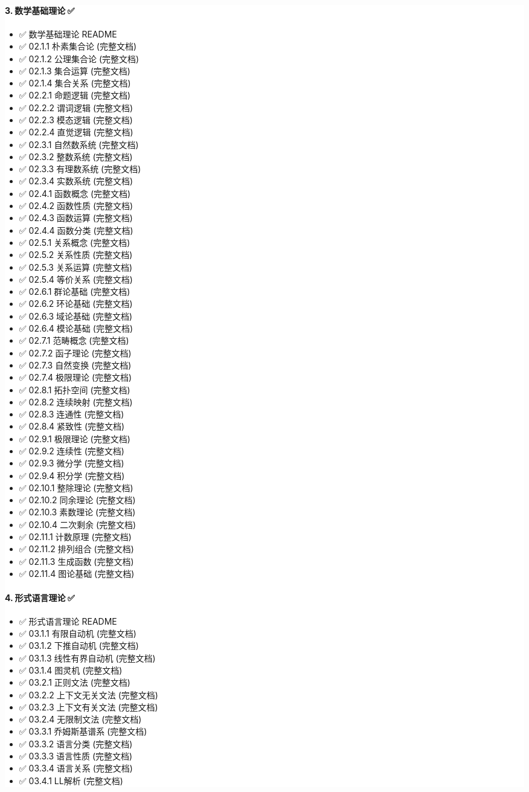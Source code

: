 #### 3. 数学基础理论 ✅

- ✅ 数学基础理论 README
- ✅ 02.1.1 朴素集合论 (完整文档)
- ✅ 02.1.2 公理集合论 (完整文档)
- ✅ 02.1.3 集合运算 (完整文档)
- ✅ 02.1.4 集合关系 (完整文档)
- ✅ 02.2.1 命题逻辑 (完整文档)
- ✅ 02.2.2 谓词逻辑 (完整文档)
- ✅ 02.2.3 模态逻辑 (完整文档)
- ✅ 02.2.4 直觉逻辑 (完整文档)
- ✅ 02.3.1 自然数系统 (完整文档)
- ✅ 02.3.2 整数系统 (完整文档)
- ✅ 02.3.3 有理数系统 (完整文档)
- ✅ 02.3.4 实数系统 (完整文档)
- ✅ 02.4.1 函数概念 (完整文档)
- ✅ 02.4.2 函数性质 (完整文档)
- ✅ 02.4.3 函数运算 (完整文档)
- ✅ 02.4.4 函数分类 (完整文档)
- ✅ 02.5.1 关系概念 (完整文档)
- ✅ 02.5.2 关系性质 (完整文档)
- ✅ 02.5.3 关系运算 (完整文档)
- ✅ 02.5.4 等价关系 (完整文档)
- ✅ 02.6.1 群论基础 (完整文档)
- ✅ 02.6.2 环论基础 (完整文档)
- ✅ 02.6.3 域论基础 (完整文档)
- ✅ 02.6.4 模论基础 (完整文档)
- ✅ 02.7.1 范畴概念 (完整文档)
- ✅ 02.7.2 函子理论 (完整文档)
- ✅ 02.7.3 自然变换 (完整文档)
- ✅ 02.7.4 极限理论 (完整文档)
- ✅ 02.8.1 拓扑空间 (完整文档)
- ✅ 02.8.2 连续映射 (完整文档)
- ✅ 02.8.3 连通性 (完整文档)
- ✅ 02.8.4 紧致性 (完整文档)
- ✅ 02.9.1 极限理论 (完整文档)
- ✅ 02.9.2 连续性 (完整文档)
- ✅ 02.9.3 微分学 (完整文档)
- ✅ 02.9.4 积分学 (完整文档)
- ✅ 02.10.1 整除理论 (完整文档)
- ✅ 02.10.2 同余理论 (完整文档)
- ✅ 02.10.3 素数理论 (完整文档)
- ✅ 02.10.4 二次剩余 (完整文档)
- ✅ 02.11.1 计数原理 (完整文档)
- ✅ 02.11.2 排列组合 (完整文档)
- ✅ 02.11.3 生成函数 (完整文档)
- ✅ 02.11.4 图论基础 (完整文档)

#### 4. 形式语言理论 ✅

- ✅ 形式语言理论 README
- ✅ 03.1.1 有限自动机 (完整文档)
- ✅ 03.1.2 下推自动机 (完整文档)
- ✅ 03.1.3 线性有界自动机 (完整文档)
- ✅ 03.1.4 图灵机 (完整文档)
- ✅ 03.2.1 正则文法 (完整文档)
- ✅ 03.2.2 上下文无关文法 (完整文档)
- ✅ 03.2.3 上下文有关文法 (完整文档)
- ✅ 03.2.4 无限制文法 (完整文档)
- ✅ 03.3.1 乔姆斯基谱系 (完整文档)
- ✅ 03.3.2 语言分类 (完整文档)
- ✅ 03.3.3 语言性质 (完整文档)
- ✅ 03.3.4 语言关系 (完整文档)
- ✅ 03.4.1 LL解析 (完整文档)